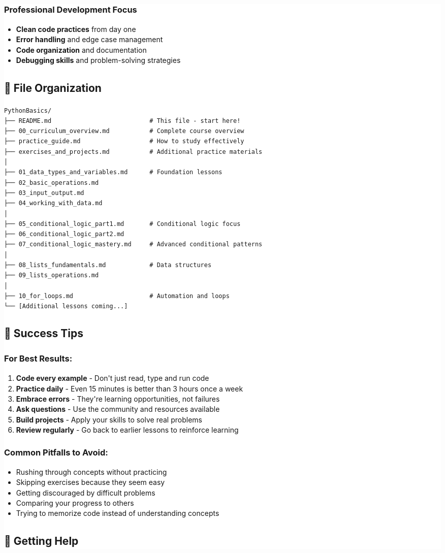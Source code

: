 ### Professional Development Focus
- **Clean code practices** from day one
- **Error handling** and edge case management
- **Code organization** and documentation
- **Debugging skills** and problem-solving strategies

## 📁 File Organization

```
PythonBasics/
├── README.md                           # This file - start here!
├── 00_curriculum_overview.md           # Complete course overview
├── practice_guide.md                   # How to study effectively
├── exercises_and_projects.md           # Additional practice materials
│
├── 01_data_types_and_variables.md      # Foundation lessons
├── 02_basic_operations.md
├── 03_input_output.md
├── 04_working_with_data.md
│
├── 05_conditional_logic_part1.md       # Conditional logic focus
├── 06_conditional_logic_part2.md
├── 07_conditional_logic_mastery.md     # Advanced conditional patterns
│
├── 08_lists_fundamentals.md            # Data structures
├── 09_lists_operations.md
│
├── 10_for_loops.md                     # Automation and loops
└── [Additional lessons coming...]
```

## 🎯 Success Tips

### For Best Results:
1. **Code every example** - Don't just read, type and run code
2. **Practice daily** - Even 15 minutes is better than 3 hours once a week
3. **Embrace errors** - They're learning opportunities, not failures
4. **Ask questions** - Use the community and resources available
5. **Build projects** - Apply your skills to solve real problems
6. **Review regularly** - Go back to earlier lessons to reinforce learning

### Common Pitfalls to Avoid:
- Rushing through concepts without practicing
- Skipping exercises because they seem easy
- Getting discouraged by difficult problems
- Comparing your progress to others
- Trying to memorize code instead of understanding concepts

## 🤝 Getting Help

